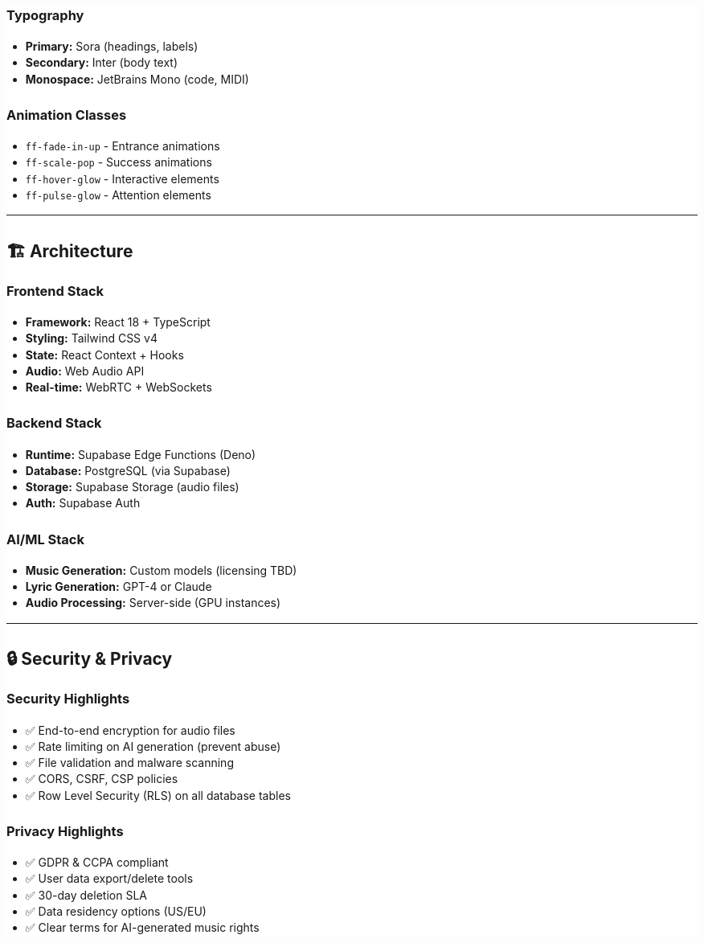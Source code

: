 ### Typography
- **Primary:** Sora (headings, labels)
- **Secondary:** Inter (body text)
- **Monospace:** JetBrains Mono (code, MIDI)

### Animation Classes
- `ff-fade-in-up` - Entrance animations
- `ff-scale-pop` - Success animations
- `ff-hover-glow` - Interactive elements
- `ff-pulse-glow` - Attention elements

---

## 🏗️ Architecture

### Frontend Stack
- **Framework:** React 18 + TypeScript
- **Styling:** Tailwind CSS v4
- **State:** React Context + Hooks
- **Audio:** Web Audio API
- **Real-time:** WebRTC + WebSockets

### Backend Stack
- **Runtime:** Supabase Edge Functions (Deno)
- **Database:** PostgreSQL (via Supabase)
- **Storage:** Supabase Storage (audio files)
- **Auth:** Supabase Auth

### AI/ML Stack
- **Music Generation:** Custom models (licensing TBD)
- **Lyric Generation:** GPT-4 or Claude
- **Audio Processing:** Server-side (GPU instances)

---

## 🔒 Security & Privacy

### Security Highlights
- ✅ End-to-end encryption for audio files
- ✅ Rate limiting on AI generation (prevent abuse)
- ✅ File validation and malware scanning
- ✅ CORS, CSRF, CSP policies
- ✅ Row Level Security (RLS) on all database tables

### Privacy Highlights
- ✅ GDPR & CCPA compliant
- ✅ User data export/delete tools
- ✅ 30-day deletion SLA
- ✅ Data residency options (US/EU)
- ✅ Clear terms for AI-generated music rights
